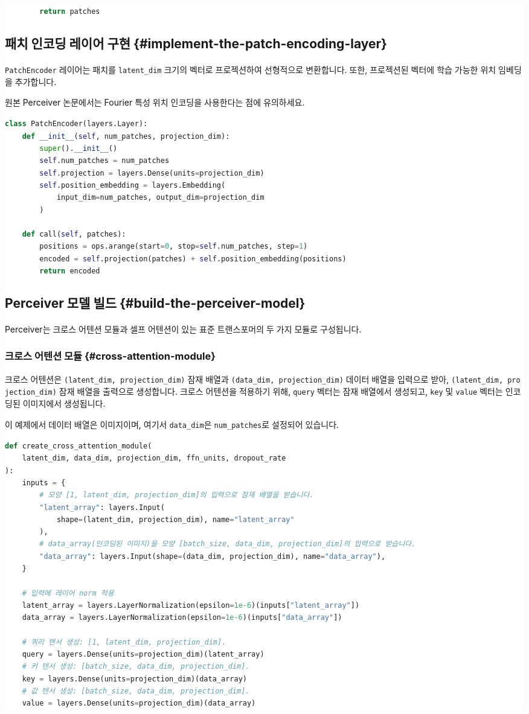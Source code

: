 ```python
        return patches
```

## 패치 인코딩 레이어 구현 {#implement-the-patch-encoding-layer}

`PatchEncoder` 레이어는 패치를 `latent_dim` 크기의 벡터로 프로젝션하여 선형적으로 변환합니다.
또한, 프로젝션된 벡터에 학습 가능한 위치 임베딩을 추가합니다.

원본 Perceiver 논문에서는 Fourier 특성 위치 인코딩을 사용한다는 점에 유의하세요.

```python
class PatchEncoder(layers.Layer):
    def __init__(self, num_patches, projection_dim):
        super().__init__()
        self.num_patches = num_patches
        self.projection = layers.Dense(units=projection_dim)
        self.position_embedding = layers.Embedding(
            input_dim=num_patches, output_dim=projection_dim
        )

    def call(self, patches):
        positions = ops.arange(start=0, stop=self.num_patches, step=1)
        encoded = self.projection(patches) + self.position_embedding(positions)
        return encoded
```

## Perceiver 모델 빌드 {#build-the-perceiver-model}

Perceiver는 크로스 어텐션 모듈과
셀프 어텐션이 있는 표준 트랜스포머의 두 가지 모듈로 구성됩니다.

### 크로스 어텐션 모듈 {#cross-attention-module}

크로스 어텐션은 `(latent_dim, projection_dim)` 잠재 배열과
`(data_dim, projection_dim)` 데이터 배열을 입력으로 받아,
`(latent_dim, projection_dim)` 잠재 배열을 출력으로 생성합니다.
크로스 어텐션을 적용하기 위해, `query` 벡터는 잠재 배열에서 생성되고,
`key` 및 `value` 벡터는 인코딩된 이미지에서 생성됩니다.

이 예제에서 데이터 배열은 이미지이며,
여기서 `data_dim`은 `num_patches`로 설정되어 있습니다.

```python
def create_cross_attention_module(
    latent_dim, data_dim, projection_dim, ffn_units, dropout_rate
):
    inputs = {
        # 모양 [1, latent_dim, projection_dim]의 입력으로 잠재 배열을 받습니다.
        "latent_array": layers.Input(
            shape=(latent_dim, projection_dim), name="latent_array"
        ),
        # data_array(인코딩된 이미지)을 모양 [batch_size, data_dim, projection_dim]의 입력으로 받습니다.
        "data_array": layers.Input(shape=(data_dim, projection_dim), name="data_array"),
    }

    # 입력에 레이어 norm 적용
    latent_array = layers.LayerNormalization(epsilon=1e-6)(inputs["latent_array"])
    data_array = layers.LayerNormalization(epsilon=1e-6)(inputs["data_array"])

    # 쿼리 텐서 생성: [1, latent_dim, projection_dim].
    query = layers.Dense(units=projection_dim)(latent_array)
    # 키 텐서 생성: [batch_size, data_dim, projection_dim].
    key = layers.Dense(units=projection_dim)(data_array)
    # 값 텐서 생성: [batch_size, data_dim, projection_dim].
    value = layers.Dense(units=projection_dim)(data_array)
```